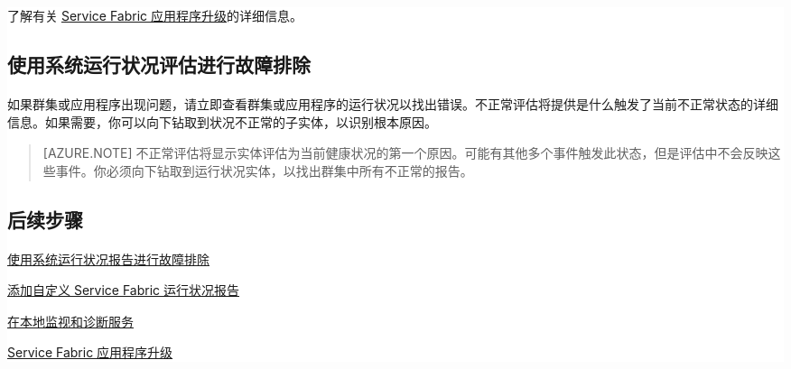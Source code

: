 
了解有关 [Service Fabric 应用程序升级](/documentation/articles/service-fabric-application-upgrade/)的详细信息。

## 使用系统运行状况评估进行故障排除
如果群集或应用程序出现问题，请立即查看群集或应用程序的运行状况以找出错误。不正常评估将提供是什么触发了当前不正常状态的详细信息。如果需要，你可以向下钻取到状况不正常的子实体，以识别根本原因。

> [AZURE.NOTE] 不正常评估将显示实体评估为当前健康状况的第一个原因。可能有其他多个事件触发此状态，但是评估中不会反映这些事件。你必须向下钻取到运行状况实体，以找出群集中所有不正常的报告。

## 后续步骤
[使用系统运行状况报告进行故障排除](/documentation/articles/service-fabric-understand-and-troubleshoot-with-system-health-reports/)

[添加自定义 Service Fabric 运行状况报告](/documentation/articles/service-fabric-report-health/)

[在本地监视和诊断服务](/documentation/articles/service-fabric-diagnostics-how-to-monitor-and-diagnose-services-locally/)

[Service Fabric 应用程序升级](/documentation/articles/service-fabric-application-upgrade/)



[1]: ./media/service-fabric-view-entities-aggregated-health/servicefabric-explorer-cluster-health.png